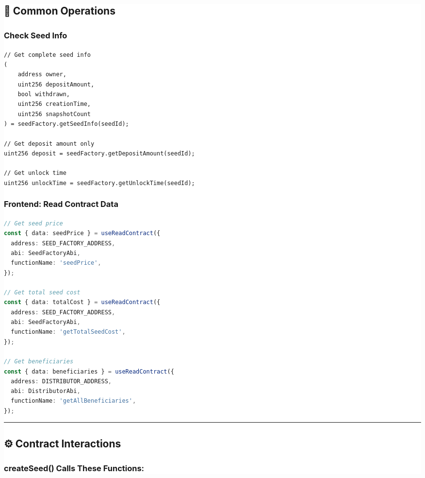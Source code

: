
## 🎯 Common Operations

### Check Seed Info
```solidity
// Get complete seed info
(
    address owner,
    uint256 depositAmount,
    bool withdrawn,
    uint256 creationTime,
    uint256 snapshotCount
) = seedFactory.getSeedInfo(seedId);

// Get deposit amount only
uint256 deposit = seedFactory.getDepositAmount(seedId);

// Get unlock time
uint256 unlockTime = seedFactory.getUnlockTime(seedId);
```

### Frontend: Read Contract Data
```typescript
// Get seed price
const { data: seedPrice } = useReadContract({
  address: SEED_FACTORY_ADDRESS,
  abi: SeedFactoryAbi,
  functionName: 'seedPrice',
});

// Get total seed cost
const { data: totalCost } = useReadContract({
  address: SEED_FACTORY_ADDRESS,
  abi: SeedFactoryAbi,
  functionName: 'getTotalSeedCost',
});

// Get beneficiaries
const { data: beneficiaries } = useReadContract({
  address: DISTRIBUTOR_ADDRESS,
  abi: DistributorAbi,
  functionName: 'getAllBeneficiaries',
});
```

---

## ⚙️ Contract Interactions

### createSeed() Calls These Functions:
